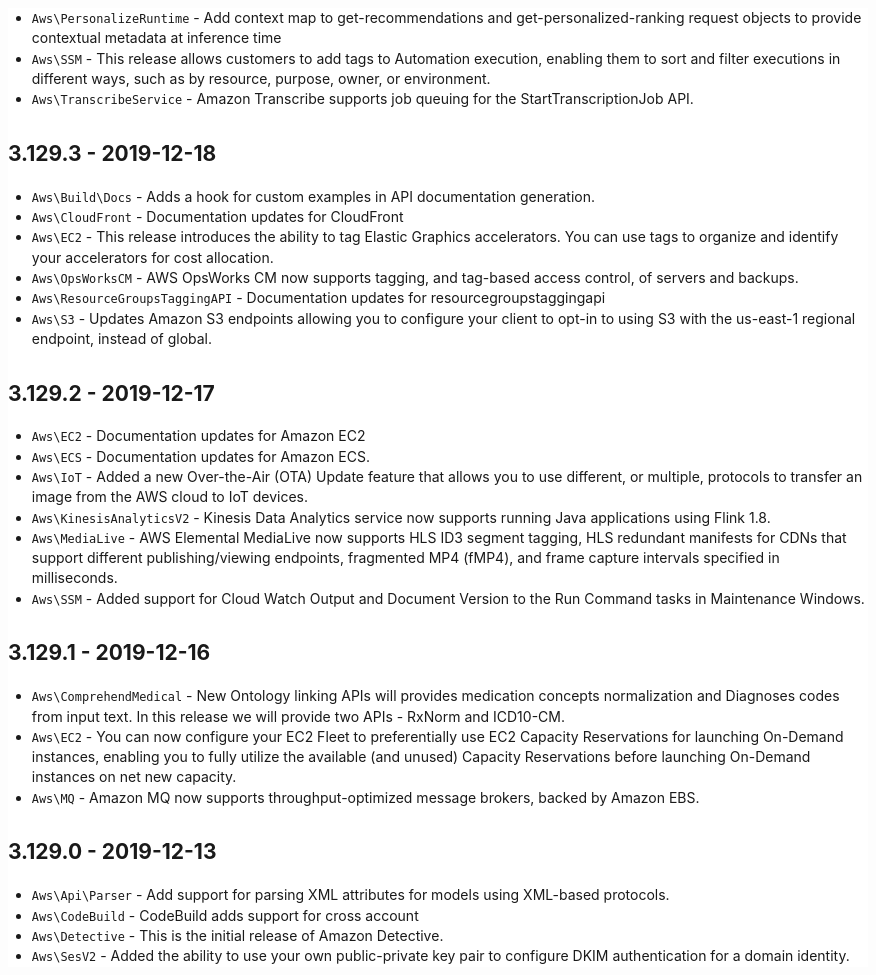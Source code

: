 * `Aws\PersonalizeRuntime` - Add context map to get-recommendations and get-personalized-ranking request objects to provide contextual metadata at inference time
* `Aws\SSM` - This release allows customers to add tags to Automation execution, enabling them to sort and filter executions in different ways, such as by resource, purpose, owner, or environment.
* `Aws\TranscribeService` - Amazon Transcribe supports job queuing for the StartTranscriptionJob API.

## 3.129.3 - 2019-12-18

* `Aws\Build\Docs` - Adds a hook for custom examples in API documentation generation.
* `Aws\CloudFront` - Documentation updates for CloudFront
* `Aws\EC2` - This release introduces the ability to tag Elastic Graphics accelerators. You can use tags to organize and identify your accelerators for cost allocation.
* `Aws\OpsWorksCM` - AWS OpsWorks CM now supports tagging, and tag-based access control, of servers and backups.
* `Aws\ResourceGroupsTaggingAPI` - Documentation updates for resourcegroupstaggingapi
* `Aws\S3` - Updates Amazon S3 endpoints allowing you to configure your client to opt-in to using S3 with the us-east-1 regional endpoint, instead of global.

## 3.129.2 - 2019-12-17

* `Aws\EC2` - Documentation updates for Amazon EC2
* `Aws\ECS` - Documentation updates for Amazon ECS.
* `Aws\IoT` - Added a new Over-the-Air (OTA) Update feature that allows you to use different, or multiple, protocols to transfer an image from the AWS cloud to IoT devices.
* `Aws\KinesisAnalyticsV2` - Kinesis Data Analytics service now supports running Java applications using Flink 1.8.
* `Aws\MediaLive` - AWS Elemental MediaLive now supports HLS ID3 segment tagging, HLS redundant manifests for CDNs that support different publishing/viewing endpoints, fragmented MP4 (fMP4), and frame capture intervals specified in milliseconds.
* `Aws\SSM` - Added support for Cloud Watch Output and Document Version to the Run Command tasks in Maintenance Windows.

## 3.129.1 - 2019-12-16

* `Aws\ComprehendMedical` - New Ontology linking APIs will provides medication concepts normalization and Diagnoses codes from input text. In this release we will provide two APIs - RxNorm and ICD10-CM. 
* `Aws\EC2` - You can now configure your EC2 Fleet to preferentially use EC2 Capacity Reservations for launching On-Demand instances, enabling you to fully utilize the available (and unused) Capacity Reservations before launching On-Demand instances on net new capacity.
* `Aws\MQ` - Amazon MQ now supports throughput-optimized message brokers, backed by Amazon EBS.

## 3.129.0 - 2019-12-13

* `Aws\Api\Parser` - Add support for parsing XML attributes for models using XML-based protocols.
* `Aws\CodeBuild` - CodeBuild adds support for cross account
* `Aws\Detective` - This is the initial release of Amazon Detective.
* `Aws\SesV2` - Added the ability to use your own public-private key pair to configure DKIM authentication for a domain identity.
